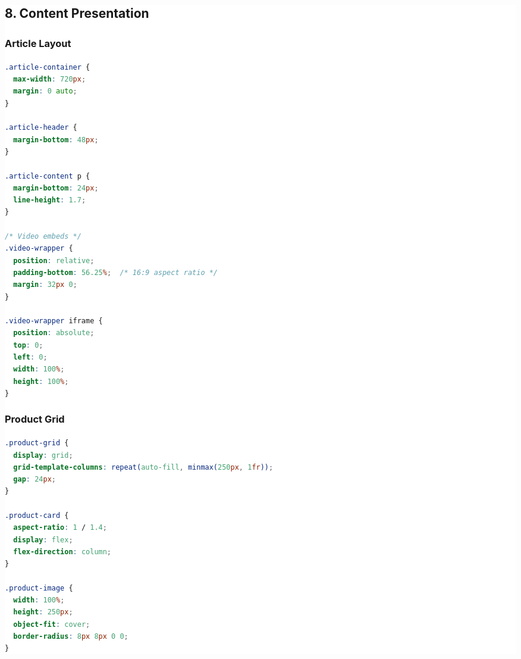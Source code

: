 ## 8. Content Presentation

### Article Layout
```css
.article-container {
  max-width: 720px;
  margin: 0 auto;
}

.article-header {
  margin-bottom: 48px;
}

.article-content p {
  margin-bottom: 24px;
  line-height: 1.7;
}

/* Video embeds */
.video-wrapper {
  position: relative;
  padding-bottom: 56.25%;  /* 16:9 aspect ratio */
  margin: 32px 0;
}

.video-wrapper iframe {
  position: absolute;
  top: 0;
  left: 0;
  width: 100%;
  height: 100%;
}
```

### Product Grid
```css
.product-grid {
  display: grid;
  grid-template-columns: repeat(auto-fill, minmax(250px, 1fr));
  gap: 24px;
}

.product-card {
  aspect-ratio: 1 / 1.4;
  display: flex;
  flex-direction: column;
}

.product-image {
  width: 100%;
  height: 250px;
  object-fit: cover;
  border-radius: 8px 8px 0 0;
}
```
